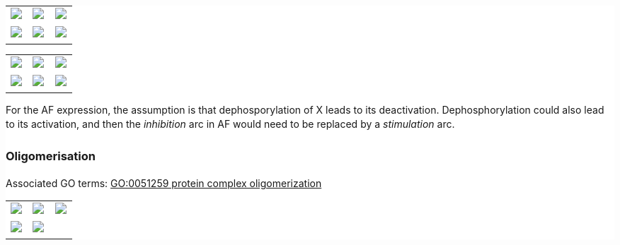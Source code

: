   </tr>
</table>

<table class="dic">
  <tr>
      <td class="pd new" style="width:32%"><img src="../bricks2/proteindephosphorylation/ProteinDephosphorylation-PD01-Y.png" width="175px"/></td>
      <td class="af new" style="width:32%"><img src="../bricks2/proteindephosphorylation/ProteinDephosphorylation-AF01-Y.png" width="62px"/></td>
      <td class="er new" style="width:32%"><img src="../bricks2/proteindephosphorylation/ProteinDephosphorylation-ER01-Y.png" width="131px"/></td>
  </tr>
  <tr>
      <td><a href="/bricks2/proteindephosphorylation/ProteinDephosphorylation-PD01-Y.sbgn"><img src="../images/sbgnml_logo.png" width="60"/></a><!--&nbsp;&nbsp;&nbsp;&nbsp;&nbsp;<a href="/bricks2/proteindephosphorylation/ProteinDephosphorylation-PD01-Y.sbgn"><img src="../images/newt_logo.png" width="50"/></a>--></td>
      <td><a href="/bricks2/proteindephosphorylation/ProteinDephosphorylation-AF01-Y.sbgn"><img src="../images/sbgnml_logo.png" width="60"/></a><!--&nbsp;&nbsp;&nbsp;&nbsp;&nbsp;<a href="/bricks2/proteindephosphorylation/ProteinDephosphorylation-AF01-Y.sbgn"><img src="../images/newt_logo.png" width="50"/></a>--></td>
      <td><a href="/bricks2/proteindephosphorylation/ProteinDephosphorylation-ER01-Y.sbgn"><img src="../images/sbgnml_logo.png" width="60"/></a><!--&nbsp;&nbsp;&nbsp;&nbsp;&nbsp;<a href="/bricks2/proteindephosphorylation/ProteinDephosphorylation-ER01-Y.sbgn"><img src="../images/newt_logo.png" width="50"/></a>--></td>
  </tr>
</table>

<table class="dic">
  <tr>
      <td class="pd new" style="width:32%"><img src="../bricks2/proteindephosphorylation/ProteinDephosphorylation-PD01-2x2.png" width="175px"/></td>
      <td class="af new" style="width:32%"><img src="../bricks2/proteindephosphorylation/ProteinDephosphorylation-AF01-2x2.png" width="62px"/></td>
      <td class="er new" style="width:32%"><img src="../bricks2/proteindephosphorylation/ProteinDephosphorylation-ER01-2x2.png" width="131px"/></td>
  </tr>
  <tr>
      <td><a href="/bricks2/proteindephosphorylation/ProteinDephosphorylation-PD01-2x2.sbgn"><img src="../images/sbgnml_logo.png" width="60"/></a><!--&nbsp;&nbsp;&nbsp;&nbsp;&nbsp;<a href="/bricks2/proteindephosphorylation/ProteinDephosphorylation-PD01-2x2.sbgn"><img src="../images/newt_logo.png" width="50"/></a>--></td>
      <td><a href="/bricks2/proteindephosphorylation/ProteinDephosphorylation-AF01-2x2.sbgn"><img src="../images/sbgnml_logo.png" width="60"/></a><!--&nbsp;&nbsp;&nbsp;&nbsp;&nbsp;<a href="/bricks2/proteindephosphorylation/ProteinDephosphorylation-AF01-2x2.sbgn"><img src="../images/newt_logo.png" width="50"/></a>--></td>
      <td><a href="/bricks2/proteindephosphorylation/ProteinDephosphorylation-ER01-2x2.sbgn"><img src="../images/sbgnml_logo.png" width="60"/></a><!--&nbsp;&nbsp;&nbsp;&nbsp;&nbsp;<a href="/bricks2/proteindephosphorylation/ProteinDephosphorylation-ER01-2x2.sbgn"><img src="../images/newt_logo.png" width="50"/></a>--></td>
  </tr>
</table>

For the AF expression, the assumption is that dephosporylation of X leads to its deactivation.
Dephosphorylation could also lead to its activation, and then the _inhibition_ arc in AF would need to be replaced by a *stimulation* arc.

### Oligomerisation

Associated GO terms: [GO:0051259 protein complex oligomerization](http://amigo.geneontology.org/amigo/term/GO:0051259)

<table class="dic">
  <tr>
      <td class="pd" style="width:32%"><img src="../bricks2/oligomerisation/Homodimerisation-PD01.png" width="185px"/></td>
      <td class="af change" style="width:32%"><img src="../bricks2/oligomerisation/Homodimerisation-AF01.png" width="167px"/></td>
      <td class="er new" style="width:32%"><img src="../bricks2/oligomerisation/Homodimerisation-ER01.png" width="58px"/></td>
  </tr>
  <tr>
      <td><a href="/bricks2/oligomerisation/Homodimerisation-PD01.sbgn"><img src="../images/sbgnml_logo.png" width="60"/></a><!--&nbsp;&nbsp;&nbsp;&nbsp;&nbsp;<a href="/bricks2/oligomerisation/Homodimerisation-PD01.sbgn"><img src="../images/newt_logo.png" width="50"/></a>--></td>
      <td><a href="/bricks2/oligomerisation/Homodimerisation-AF01.sbgn"><img src="../images/sbgnml_logo.png" width="60"/></a><!--&nbsp;&nbsp;&nbsp;&nbsp;&nbsp;<a href="/bricks2/oligomerisation/Homodimerisation-AF01.sbgn"><img src="../images/newt_logo.png" width="50"/></a>--></td>
      <td></td>
  </tr>
</table>
